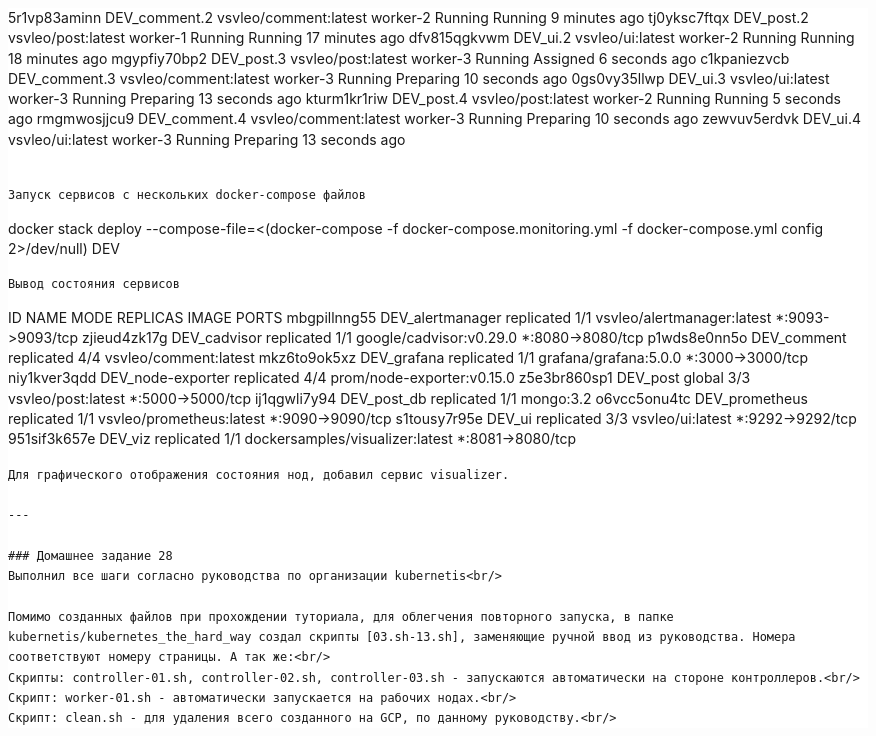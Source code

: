 5r1vp83aminn        DEV_comment.2                                 vsvleo/comment:latest        worker-2            Running             Running 9 minutes ago
tj0yksc7ftqx        DEV_post.2                                    vsvleo/post:latest           worker-1            Running             Running 17 minutes ago
dfv815qgkvwm        DEV_ui.2                                      vsvleo/ui:latest             worker-2            Running             Running 18 minutes ago
mgypfiy70bp2        DEV_post.3                                    vsvleo/post:latest           worker-3            Running             Assigned 6 seconds ago
c1kpaniezvcb        DEV_comment.3                                 vsvleo/comment:latest        worker-3            Running             Preparing 10 seconds ago
0gs0vy35llwp        DEV_ui.3                                      vsvleo/ui:latest             worker-3            Running             Preparing 13 seconds ago
kturm1kr1riw        DEV_post.4                                    vsvleo/post:latest           worker-2            Running             Running 5 seconds ago
rmgmwosjjcu9        DEV_comment.4                                 vsvleo/comment:latest        worker-3            Running             Preparing 10 seconds ago
zewvuv5erdvk        DEV_ui.4                                      vsvleo/ui:latest             worker-3            Running             Preparing 13 seconds ago
```

Запуск сервисов с нескольких docker-compose файлов
```
docker stack deploy --compose-file=<(docker-compose -f docker-compose.monitoring.yml -f docker-compose.yml config 2>/dev/null) DEV
```
Вывод состояния сервисов
```
ID                  NAME                MODE                REPLICAS            IMAGE                             PORTS
mbgpillnng55        DEV_alertmanager    replicated          1/1                 vsvleo/alertmanager:latest        *:9093->9093/tcp
zjieud4zk17g        DEV_cadvisor        replicated          1/1                 google/cadvisor:v0.29.0           *:8080->8080/tcp
p1wds8e0nn5o        DEV_comment         replicated          4/4                 vsvleo/comment:latest
mkz6to9ok5xz        DEV_grafana         replicated          1/1                 grafana/grafana:5.0.0             *:3000->3000/tcp
niy1kver3qdd        DEV_node-exporter   replicated          4/4                 prom/node-exporter:v0.15.0
z5e3br860sp1        DEV_post            global              3/3                 vsvleo/post:latest                *:5000->5000/tcp
ij1qgwli7y94        DEV_post_db         replicated          1/1                 mongo:3.2
o6vcc5onu4tc        DEV_prometheus      replicated          1/1                 vsvleo/prometheus:latest          *:9090->9090/tcp
s1tousy7r95e        DEV_ui              replicated          3/3                 vsvleo/ui:latest                  *:9292->9292/tcp
951sif3k657e        DEV_viz             replicated          1/1                 dockersamples/visualizer:latest   *:8081->8080/tcp
```
Для графического отображения состояния нод, добавил сервис visualizer.

---

### Домашнее задание 28
Выполнил все шаги согласно руководства по организации kubernetis<br/>

Помимо созданных файлов при прохождении туториала, для облегчения повторного запуска, в папке 
kubernetis/kubernetes_the_hard_way создал скрипты [03.sh-13.sh], заменяющие ручной ввод из руководства. Номера
соответствуют номеру страницы. А так же:<br/>
Скрипты: controller-01.sh, controller-02.sh, controller-03.sh - запускаются автоматически на стороне контроллеров.<br/>
Скрипт: worker-01.sh - автоматически запускается на рабочих нодах.<br/>
Скрипт: clean.sh - для удаления всего созданного на GCP, по данному руководству.<br/>
